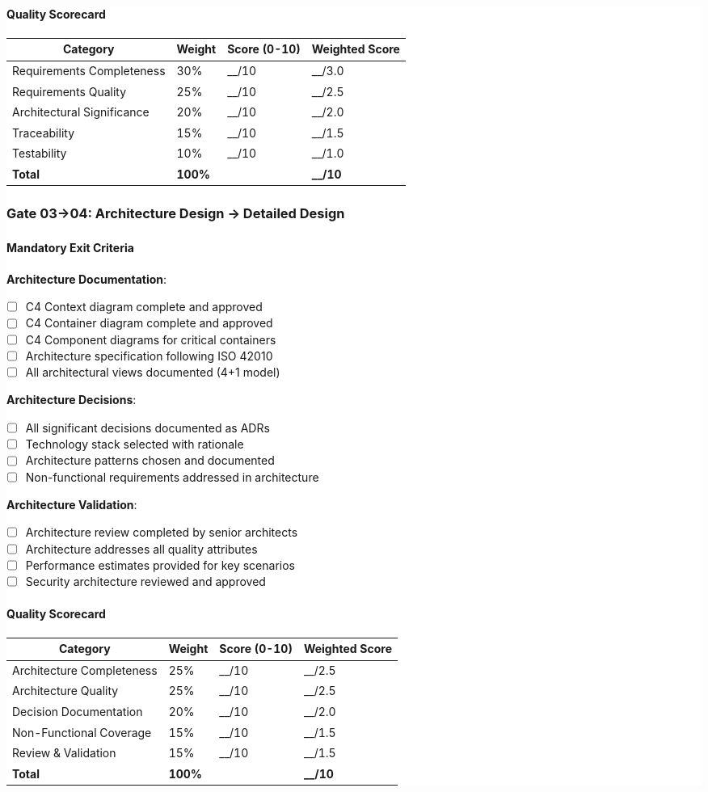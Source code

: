 #### **Quality Scorecard**

| Category | Weight | Score (0-10) | Weighted Score |
|----------|--------|---------------|----------------|
| Requirements Completeness | 30% | __/10 | __/3.0 |
| Requirements Quality | 25% | __/10 | __/2.5 |
| Architectural Significance | 20% | __/10 | __/2.0 |
| Traceability | 15% | __/10 | __/1.5 |
| Testability | 10% | __/10 | __/1.0 |
| **Total** | **100%** | | **__/10** |

### **Gate 03→04: Architecture Design → Detailed Design**

#### **Mandatory Exit Criteria**

**Architecture Documentation**:
- [ ] C4 Context diagram complete and approved
- [ ] C4 Container diagram complete and approved  
- [ ] C4 Component diagrams for critical containers
- [ ] Architecture specification following ISO 42010
- [ ] All architectural views documented (4+1 model)

**Architecture Decisions**:
- [ ] All significant decisions documented as ADRs
- [ ] Technology stack selected with rationale
- [ ] Architecture patterns chosen and documented
- [ ] Non-functional requirements addressed in architecture

**Architecture Validation**:
- [ ] Architecture review completed by senior architects
- [ ] Architecture addresses all quality attributes
- [ ] Performance estimates provided for key scenarios
- [ ] Security architecture reviewed and approved

#### **Quality Scorecard**

| Category | Weight | Score (0-10) | Weighted Score |
|----------|--------|---------------|----------------|
| Architecture Completeness | 25% | __/10 | __/2.5 |
| Architecture Quality | 25% | __/10 | __/2.5 |
| Decision Documentation | 20% | __/10 | __/2.0 |
| Non-Functional Coverage | 15% | __/10 | __/1.5 |
| Review & Validation | 15% | __/10 | __/1.5 |
| **Total** | **100%** | | **__/10** |
